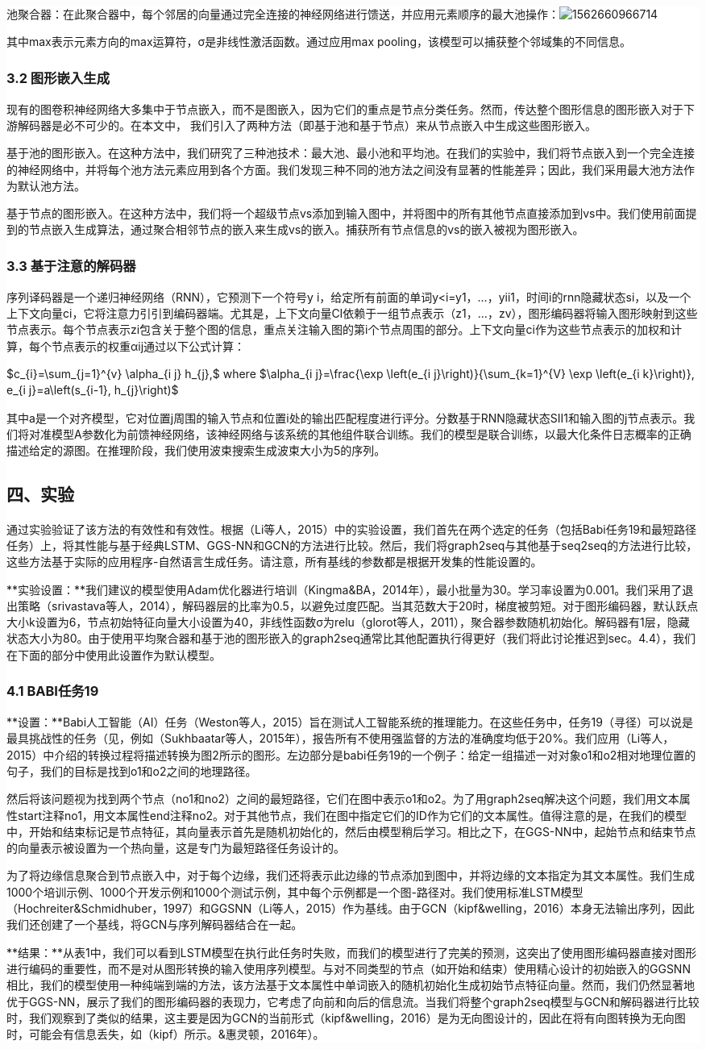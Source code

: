 池聚合器：在此聚合器中，每个邻居的向量通过完全连接的神经网络进行馈送，并应用元素顺序的最大池操作：![1562660966714](F:\Machine-learning-and-data-science-notebook\images\graph2seq\1562660966714.png)

其中max表示元素方向的max运算符，σ是非线性激活函数。通过应用max pooling，该模型可以捕获整个邻域集的不同信息。

### 3.2 图形嵌入生成

现有的图卷积神经网络大多集中于节点嵌入，而不是图嵌入，因为它们的重点是节点分类任务。然而，传达整个图形信息的图形嵌入对于下游解码器是必不可少的。在本文中， 我们引入了两种方法（即基于池和基于节点）来从节点嵌入中生成这些图形嵌入。

基于池的图形嵌入。在这种方法中，我们研究了三种池技术：最大池、最小池和平均池。在我们的实验中，我们将节点嵌入到一个完全连接的神经网络中，并将每个池方法元素应用到各个方面。我们发现三种不同的池方法之间没有显著的性能差异；因此，我们采用最大池方法作为默认池方法。

基于节点的图形嵌入。在这种方法中，我们将一个超级节点vs添加到输入图中，并将图中的所有其他节点直接添加到vs中。我们使用前面提到的节点嵌入生成算法，通过聚合相邻节点的嵌入来生成vs的嵌入。捕获所有节点信息的vs的嵌入被视为图形嵌入。

### 3.3 基于注意的解码器

序列译码器是一个递归神经网络（RNN），它预测下一个符号y i，给定所有前面的单词y<i=y1，…，yii1，时间i的rnn隐藏状态si，以及一个上下文向量ci，它将注意力引引到编码器端。尤其是，上下文向量CI依赖于一组节点表示（z1，…，zv），图形编码器将输入图形映射到这些节点表示。每个节点表示zi包含关于整个图的信息，重点关注输入图的第i个节点周围的部分。上下文向量ci作为这些节点表示的加权和计算，每个节点表示的权重αij通过以下公式计算：

$c_{i}=\sum_{j=1}^{v} \alpha_{i j} h_{j},$ where $\alpha_{i j}=\frac{\exp \left(e_{i j}\right)}{\sum_{k=1}^{V} \exp \left(e_{i k}\right)}, e_{i j}=a\left(s_{i-1}, h_{j}\right)$

其中a是一个对齐模型，它对位置j周围的输入节点和位置i处的输出匹配程度进行评分。分数基于RNN隐藏状态SII1和输入图的j节点表示。我们将对准模型A参数化为前馈神经网络，该神经网络与该系统的其他组件联合训练。我们的模型是联合训练，以最大化条件日志概率的正确描述给定的源图。在推理阶段，我们使用波束搜索生成波束大小为5的序列。

## 四、实验

通过实验验证了该方法的有效性和有效性。根据（Li等人，2015）中的实验设置，我们首先在两个选定的任务（包括Babi任务19和最短路径任务）上，将其性能与基于经典LSTM、GGS-NN和GCN的方法进行比较。然后，我们将graph2seq与其他基于seq2seq的方法进行比较，这些方法基于实际的应用程序-自然语言生成任务。请注意，所有基线的参数都是根据开发集的性能设置的。

**实验设置：**我们建议的模型使用Adam优化器进行培训（Kingma&BA，2014年），最小批量为30。学习率设置为0.001。我们采用了退出策略（srivastava等人，2014），解码器层的比率为0.5，以避免过度匹配。当其范数大于20时，梯度被剪短。对于图形编码器，默认跃点大小k设置为6，节点初始特征向量大小设置为40，非线性函数σ为relu（glorot等人，2011），聚合器参数随机初始化。解码器有1层，隐藏状态大小为80。由于使用平均聚合器和基于池的图形嵌入的graph2seq通常比其他配置执行得更好（我们将此讨论推迟到sec。4.4），我们在下面的部分中使用此设置作为默认模型。

### 4.1 BABI任务19

**设置：**Babi人工智能（AI）任务（Weston等人，2015）旨在测试人工智能系统的推理能力。在这些任务中，任务19（寻径）可以说是最具挑战性的任务（见，例如（Sukhbaatar等人，2015年），报告所有不使用强监督的方法的准确度均低于20%。我们应用（Li等人，2015）中介绍的转换过程将描述转换为图2所示的图形。左边部分是babi任务19的一个例子：给定一组描述一对对象o1和o2相对地理位置的句子，我们的目标是找到o1和o2之间的地理路径。

然后将该问题视为找到两个节点（no1和no2）之间的最短路径，它们在图中表示o1和o2。为了用graph2seq解决这个问题，我们用文本属性start注释no1，用文本属性end注释no2。对于其他节点，我们在图中指定它们的ID作为它们的文本属性。值得注意的是，在我们的模型中，开始和结束标记是节点特征，其向量表示首先是随机初始化的，然后由模型稍后学习。相比之下，在GGS-NN中，起始节点和结束节点的向量表示被设置为一个热向量，这是专门为最短路径任务设计的。

为了将边缘信息聚合到节点嵌入中，对于每个边缘，我们还将表示此边缘的节点添加到图中，并将边缘的文本指定为其文本属性。我们生成1000个培训示例、1000个开发示例和1000个测试示例，其中每个示例都是一个图-路径对。我们使用标准LSTM模型（Hochreiter&Schmidhuber，1997）和GGSNN（Li等人，2015）作为基线。由于GCN（kipf&welling，2016）本身无法输出序列，因此我们还创建了一个基线，将GCN与序列解码器结合在一起。

**结果：**从表1中，我们可以看到LSTM模型在执行此任务时失败，而我们的模型进行了完美的预测，这突出了使用图形编码器直接对图形进行编码的重要性，而不是对从图形转换的输入使用序列模型。与对不同类型的节点（如开始和结束）使用精心设计的初始嵌入的GGSNN相比，我们的模型使用一种纯端到端的方法，该方法基于文本属性中单词嵌入的随机初始化生成初始节点特征向量。然而，我们仍然显著地优于GGS-NN，展示了我们的图形编码器的表现力，它考虑了向前和向后的信息流。当我们将整个graph2seq模型与GCN和解码器进行比较时，我们观察到了类似的结果，这主要是因为GCN的当前形式（kipf&welling，2016）是为无向图设计的，因此在将有向图转换为无向图时，可能会有信息丢失，如（kipf）所示。&惠灵顿，2016年）。
